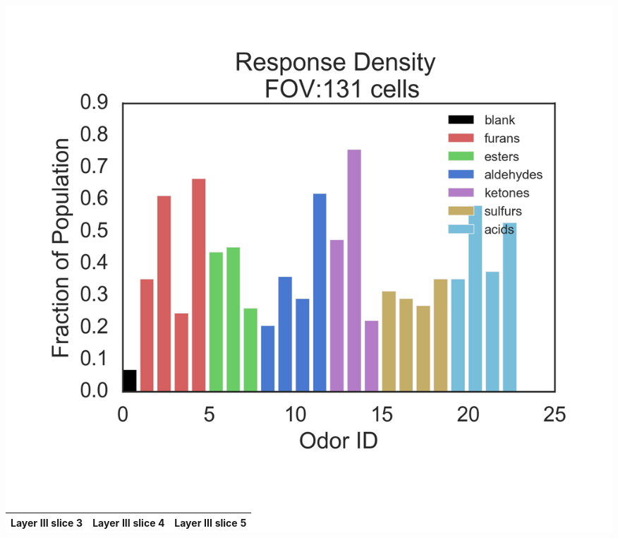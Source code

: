 <img src="https://raw.githubusercontent.com/stanlp86/myPiriform/master/notebooks/qc/sp030517a/response_density_slice_2.png" />

Layer III slice 3|Layer III slice 4|Layer III slice 5
:---:|:---:|:---: